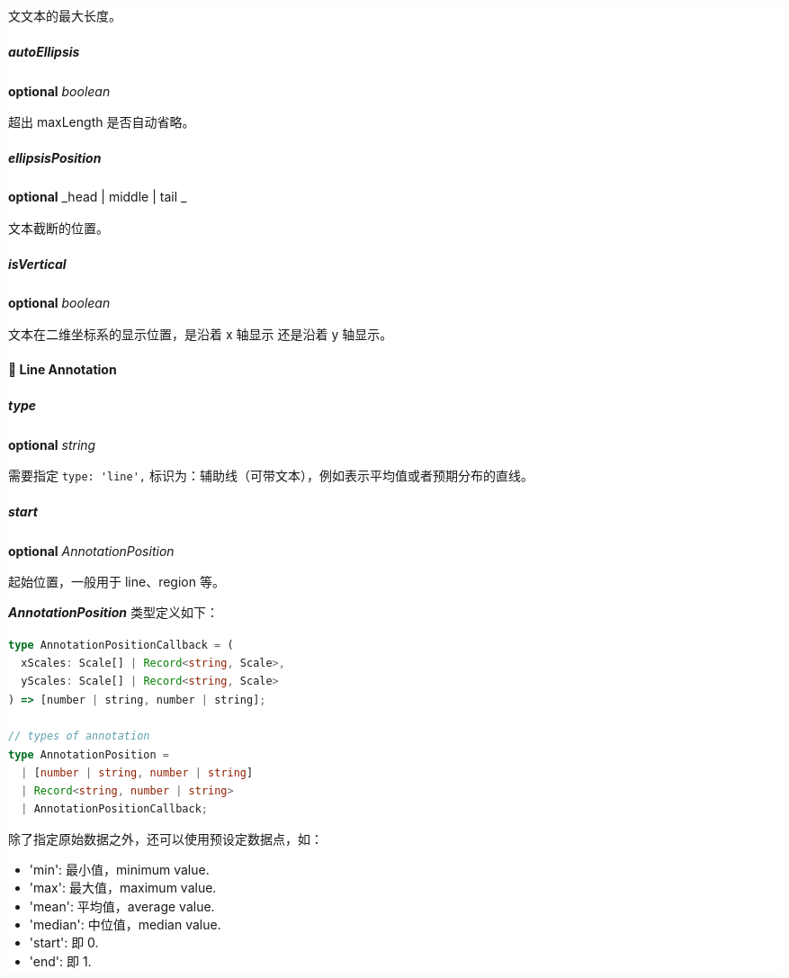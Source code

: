 文文本的最大长度。

##### autoEllipsis

<description>**optional** *boolean* </description>

超出 maxLength 是否自动省略。

##### ellipsisPosition

<description>**optional** \_head | middle | tail \_ </description>

文本截断的位置。

##### isVertical

<description>**optional** *boolean* </description>

文本在二维坐标系的显示位置，是沿着 x 轴显示 还是沿着 y 轴显示。


#### 💠 Line Annotation

##### type

<description>**optional** *string*</description>

需要指定 `type: 'line',` 标识为：辅助线（可带文本），例如表示平均值或者预期分布的直线。

##### start

<description>**optional** *AnnotationPosition* </description>

起始位置，一般用于 line、region 等。

***AnnotationPosition*** 类型定义如下：

```ts
type AnnotationPositionCallback = (
  xScales: Scale[] | Record<string, Scale>,
  yScales: Scale[] | Record<string, Scale>
) => [number | string, number | string];

// types of annotation
type AnnotationPosition =
  | [number | string, number | string]
  | Record<string, number | string>
  | AnnotationPositionCallback;
```

除了指定原始数据之外，还可以使用预设定数据点，如：

*   'min': 最小值，minimum value.
*   'max': 最大值，maximum value.
*   'mean': 平均值，average value.
*   'median': 中位值，median value.
*   'start': 即 0.
*   'end': 即 1.
